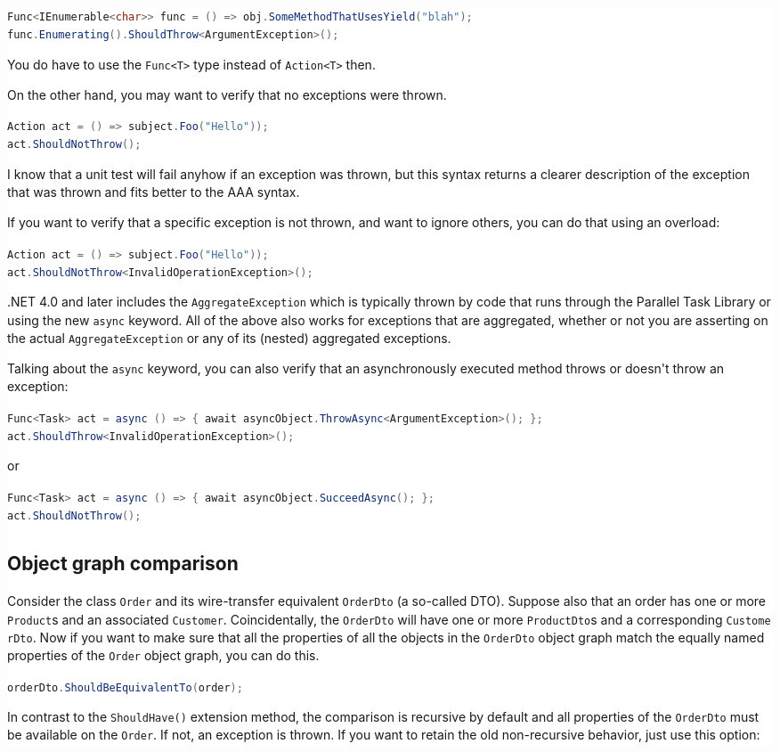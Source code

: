 ```csharp
Func<IEnumerable<char>> func = () => obj.SomeMethodThatUsesYield("blah");
func.Enumerating().ShouldThrow<ArgumentException>();
```

You do have to use the `Func<T>` type instead of `Action<T>` then.

On the other hand, you may want to verify that no exceptions were thrown.

```csharp
Action act = () => subject.Foo("Hello"));
act.ShouldNotThrow();
```

I know that a unit test will fail anyhow if an exception was thrown, but this syntax returns a clearer description of the exception that was thrown and fits better to the AAA syntax.

If you want to verify that a specific exception is not thrown, and want to ignore others, you can do that using an overload:

```csharp
Action act = () => subject.Foo("Hello"));
act.ShouldNotThrow<InvalidOperationException>();
```

.NET 4.0 and later includes the `AggregateException` which is typically thrown by code that runs through the Parallel Task Library or using the new `async` keyword. All of the above also works for exceptions that are aggregated, whether or not you are asserting on the actual `AggregateException` or any of its (nested) aggregated exceptions.

Talking about the `async` keyword, you can also verify that an asynchronously executed method throws or doesn't throw an exception:

```csharp
Func<Task> act = async () => { await asyncObject.ThrowAsync<ArgumentException>(); };
act.ShouldThrow<InvalidOperationException>();
```

or

```csharp
Func<Task> act = async () => { await asyncObject.SucceedAsync(); };
act.ShouldNotThrow();
```


## Object graph comparison ##

Consider the class `Order` and its wire-transfer equivalent `OrderDto` (a so-called DTO). Suppose also that an order has one or more `Product`s and an associated `Customer`. Coincidentally, the `OrderDto` will have one or more `ProductDto`s and a corresponding `CustomerDto`. Now if you want to make sure that all the properties of all the objects in the `OrderDto` object graph match the equally named properties of the `Order` object graph, you can do this. 

```csharp
orderDto.ShouldBeEquivalentTo(order); 
```

In contrast to the `ShouldHave()` extension method, the comparison is recursive by default and all properties of the `OrderDto` must be available on the  `Order`. If not, an exception is thrown. If you want to retain the old non-recursive behavior, just use this option:
